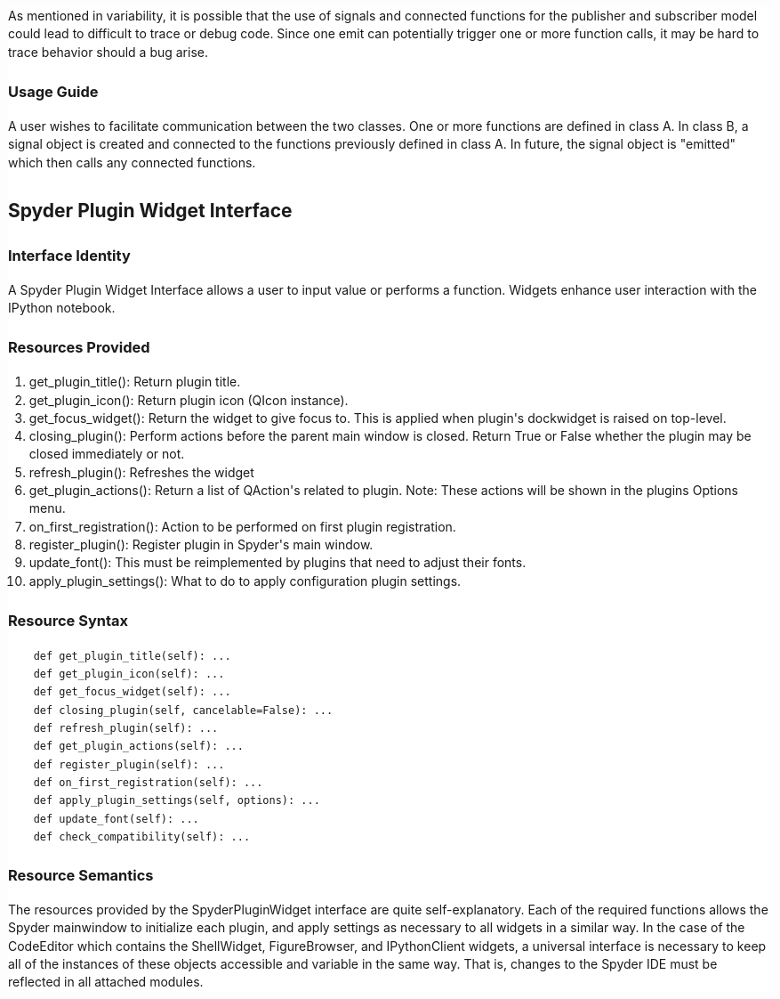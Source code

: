 As mentioned in variability, it is possible that the use of signals and connected functions for the publisher and subscriber model could lead to difficult to trace or debug code. Since one emit can potentially trigger one or more function calls, it may be hard to trace behavior should a bug arise.

### Usage Guide

A user wishes to facilitate communication between the two classes. One or more functions are defined in class A. In class B, a signal object is created and connected to the functions previously defined in class A. In future, the signal object is "emitted" which then calls any connected functions.

## Spyder Plugin Widget Interface

### Interface Identity 

A Spyder Plugin Widget Interface allows a user to input value or performs a function. Widgets enhance user interaction with the IPython notebook.

### Resources Provided

1. get_plugin_title(): Return plugin title.
2. get_plugin_icon(): Return plugin icon (QIcon instance).
3. get_focus_widget(): Return the widget to give focus to. This is applied when plugin's dockwidget is raised on top-level.
4. closing_plugin(): Perform actions before the parent main window is closed. Return True or False whether the plugin may be closed immediately or not.
5. refresh_plugin(): Refreshes the widget
6. get_plugin_actions(): Return a list of QAction's related to plugin. Note: These actions will be shown in the plugins Options menu.
7. on_first_registration(): Action to be performed on first plugin registration.
8. register_plugin(): Register plugin in Spyder's main window.
9. update_font(): This must be reimplemented by plugins that need to adjust their fonts.
10. apply_plugin_settings(): What to do to apply configuration plugin settings.

### Resource Syntax

~~~~ 
    def get_plugin_title(self): ...
    def get_plugin_icon(self): ...
    def get_focus_widget(self): ...
    def closing_plugin(self, cancelable=False): ...
    def refresh_plugin(self): ...
    def get_plugin_actions(self): ...
    def register_plugin(self): ...
    def on_first_registration(self): ...
    def apply_plugin_settings(self, options): ...
    def update_font(self): ...
    def check_compatibility(self): ...
~~~~

### Resource Semantics

The resources provided by the SpyderPluginWidget interface are quite self-explanatory. Each of the required functions allows the Spyder mainwindow to initialize each plugin, and apply settings as necessary to all widgets in a similar way. In the case of the CodeEditor which contains the ShellWidget, FigureBrowser, and IPythonClient widgets, a universal interface is necessary to keep all of the instances of these objects accessible and variable in the same way. That is, changes to the Spyder IDE must be reflected in all attached modules.
